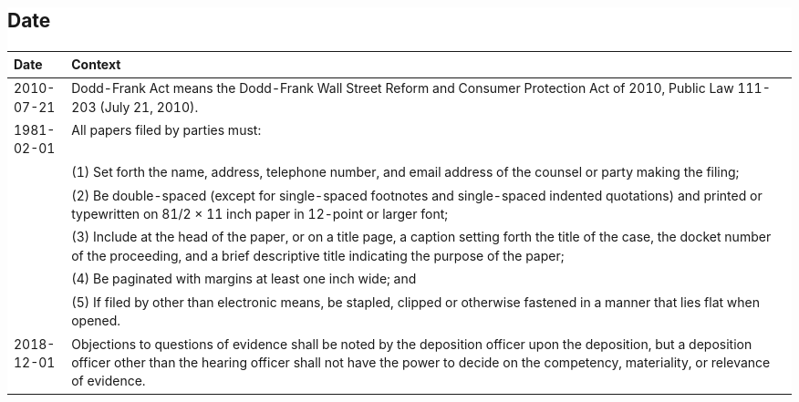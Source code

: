 
## Date

| Date       | Context                                                                                                                                                                                                                                                |
|:-----------|:-------------------------------------------------------------------------------------------------------------------------------------------------------------------------------------------------------------------------------------------------------|
| 2010-07-21 | Dodd-Frank Act means the Dodd-Frank Wall Street Reform and Consumer Protection Act of 2010, Public Law 111-203 (July 21, 2010).                                                                                                                        |
| 1981-02-01 | All papers filed by parties must:                                                                                                                                                                                                                      |
|            |             (1) Set forth the name, address, telephone number, and email address of the counsel or party making the filing;                                                                                                                            |
|            |             (2) Be double-spaced (except for single-spaced footnotes and single-spaced indented quotations) and printed or typewritten on 81/2 &#215; 11 inch paper in 12-point or larger font;                                                        |
|            |             (3) Include at the head of the paper, or on a title page, a caption setting forth the title of the case, the docket number of the proceeding, and a brief descriptive title indicating the purpose of the paper;                           |
|            |             (4) Be paginated with margins at least one inch wide; and                                                                                                                                                                                  |
|            |             (5) If filed by other than electronic means, be stapled, clipped or otherwise fastened in a manner that lies flat when opened.                                                                                                             |
| 2018-12-01 | Objections to questions of evidence shall be noted by the deposition officer upon the deposition, but a deposition officer other than the hearing officer shall not have the power to decide on the competency, materiality, or relevance of evidence. |


